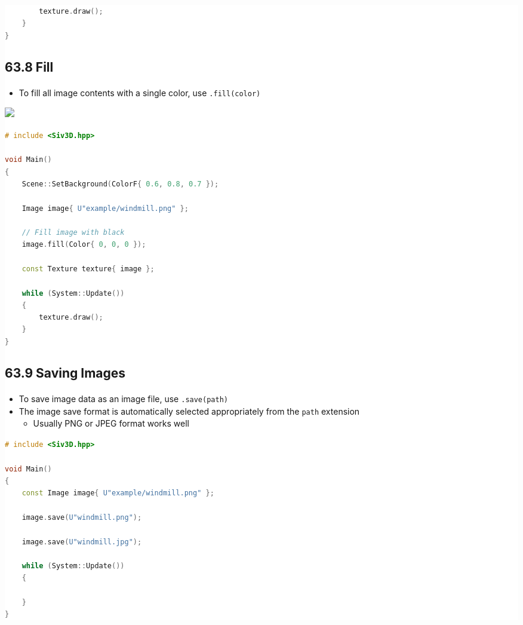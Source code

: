 ```cpp
		texture.draw();
	}
}
```


## 63.8 Fill
- To fill all image contents with a single color, use `.fill(color)`
	
![](https://raw.githubusercontent.com/Siv3D/siv3d.site.resource/main/2025/tutorial4/image/8.png)

```cpp
# include <Siv3D.hpp>

void Main()
{
	Scene::SetBackground(ColorF{ 0.6, 0.8, 0.7 });

	Image image{ U"example/windmill.png" };

	// Fill image with black
	image.fill(Color{ 0, 0, 0 });

	const Texture texture{ image };

	while (System::Update())
	{
		texture.draw();
	}
}
```


## 63.9 Saving Images
- To save image data as an image file, use `.save(path)`
- The image save format is automatically selected appropriately from the `path` extension
	- Usually PNG or JPEG format works well

```cpp
# include <Siv3D.hpp>

void Main()
{
	const Image image{ U"example/windmill.png" };

	image.save(U"windmill.png");

	image.save(U"windmill.jpg");

	while (System::Update())
	{

	}
}
```
